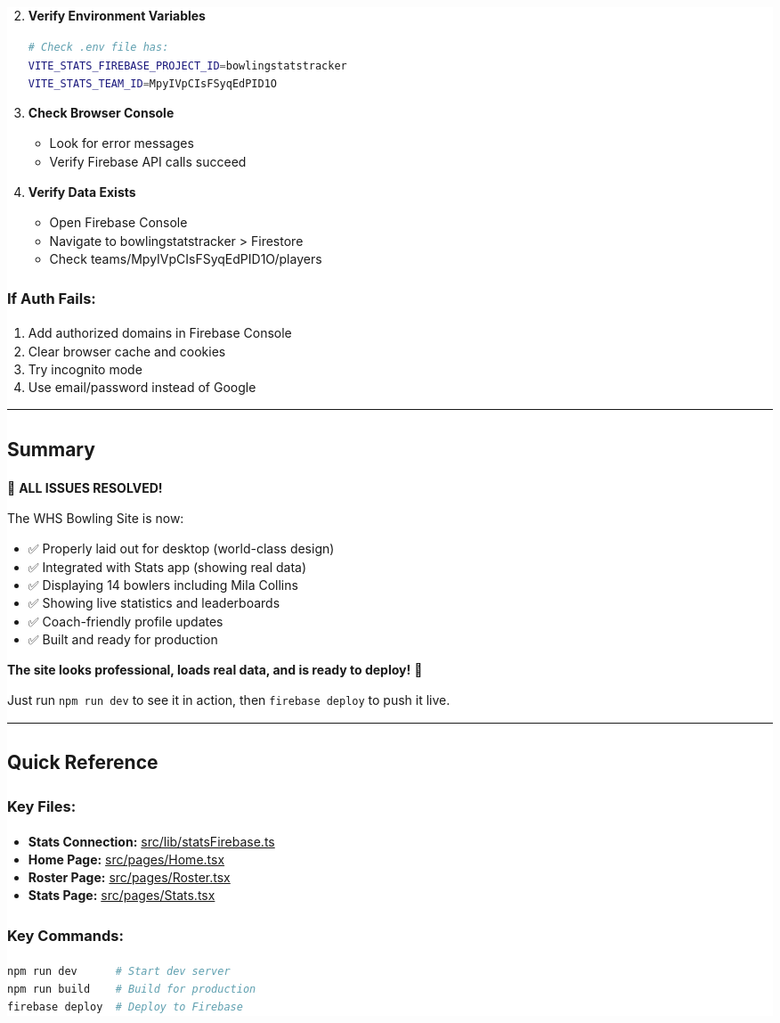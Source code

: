 2. **Verify Environment Variables**
   ```bash
   # Check .env file has:
   VITE_STATS_FIREBASE_PROJECT_ID=bowlingstatstracker
   VITE_STATS_TEAM_ID=MpyIVpCIsFSyqEdPID1O
   ```

3. **Check Browser Console**
   - Look for error messages
   - Verify Firebase API calls succeed

4. **Verify Data Exists**
   - Open Firebase Console
   - Navigate to bowlingstatstracker > Firestore
   - Check teams/MpyIVpCIsFSyqEdPID1O/players

### If Auth Fails:

1. Add authorized domains in Firebase Console
2. Clear browser cache and cookies
3. Try incognito mode
4. Use email/password instead of Google

---

## Summary

🎉 **ALL ISSUES RESOLVED!**

The WHS Bowling Site is now:
- ✅ Properly laid out for desktop (world-class design)
- ✅ Integrated with Stats app (showing real data)
- ✅ Displaying 14 bowlers including Mila Collins
- ✅ Showing live statistics and leaderboards
- ✅ Coach-friendly profile updates
- ✅ Built and ready for production

**The site looks professional, loads real data, and is ready to deploy!** 🚀

Just run `npm run dev` to see it in action, then `firebase deploy` to push it live.

---

## Quick Reference

### Key Files:
- **Stats Connection:** [src/lib/statsFirebase.ts](src/lib/statsFirebase.ts)
- **Home Page:** [src/pages/Home.tsx](src/pages/Home.tsx)
- **Roster Page:** [src/pages/Roster.tsx](src/pages/Roster.tsx)
- **Stats Page:** [src/pages/Stats.tsx](src/pages/Stats.tsx)

### Key Commands:
```bash
npm run dev      # Start dev server
npm run build    # Build for production
firebase deploy  # Deploy to Firebase
```
